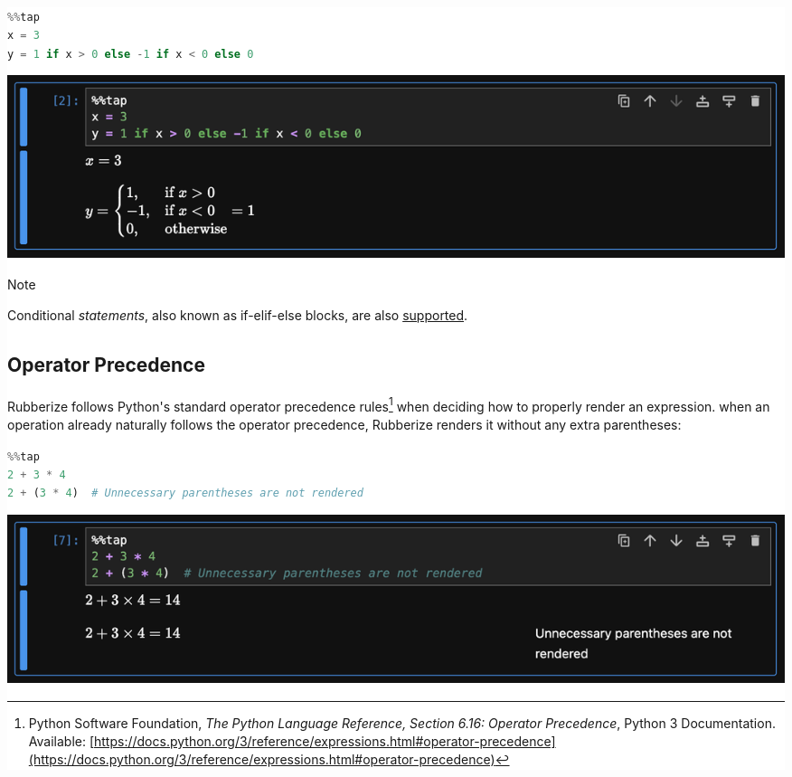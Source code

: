 ```python
%%tap
x = 3
y = 1 if x > 0 else -1 if x < 0 else 0
```

<picture>
    <source media="(prefers-color-scheme: dark)" srcset="../assets/rendering/expressions/ifexp_dark.png">
    <source media="(prefers-color-scheme: light)" srcset="../assets/rendering/expressions/ifexp.png">
    <img alt="Screenshot of conditional expressions in Rubberize" src="../assets/rendering/expressions/ifexp_dark.png">
</picture>

> [!NOTE]
> Conditional *statements*, also known as if-elif-else blocks, are also [supported](conditionals.md).

## Operator Precedence

Rubberize follows Python's standard operator precedence rules[^2] when deciding how to properly render an expression. when an operation already naturally follows the operator precedence, Rubberize renders it without any extra parentheses:

```python
%%tap
2 + 3 * 4
2 + (3 * 4)  # Unnecessary parentheses are not rendered
```

<picture>
    <source media="(prefers-color-scheme: dark)" srcset="../assets/rendering/expressions/precedence_1_dark.png">
    <source media="(prefers-color-scheme: light)" srcset="../assets/rendering/expressions/precedence_1.png">
    <img alt="Screenshot of expression with natural precedence in Rubberize" src="../assets/rendering/expressions/precedence_1_dark.png">
</picture>


[^2]: Python Software Foundation, *The Python Language Reference, Section 6.16: Operator Precedence*, Python 3 Documentation. Available: [https://docs.python.org/3/reference/expressions.html#operator-precedence](https://docs.python.org/3/reference/expressions.html#operator-precedence)